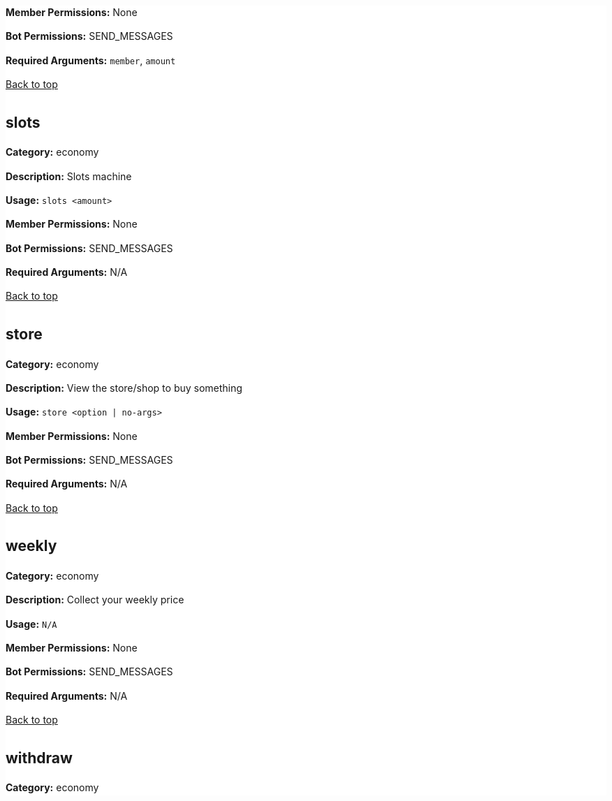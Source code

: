 **Member Permissions:** None

**Bot Permissions:** SEND_MESSAGES

**Required Arguments:** `member`, `amount`

[Back to top](#Ruky-command-list)

## slots

**Category:** economy

**Description:** Slots machine

**Usage:** `slots <amount>`

**Member Permissions:** None

**Bot Permissions:** SEND_MESSAGES

**Required Arguments:** N/A

[Back to top](#Ruky-command-list)

## store

**Category:** economy

**Description:** View the store/shop to buy something

**Usage:** `store <option | no-args>`

**Member Permissions:** None

**Bot Permissions:** SEND_MESSAGES

**Required Arguments:** N/A

[Back to top](#Ruky-command-list)

## weekly

**Category:** economy

**Description:** Collect your weekly price

**Usage:** `N/A`

**Member Permissions:** None

**Bot Permissions:** SEND_MESSAGES

**Required Arguments:** N/A

[Back to top](#Ruky-command-list)

## withdraw

**Category:** economy
